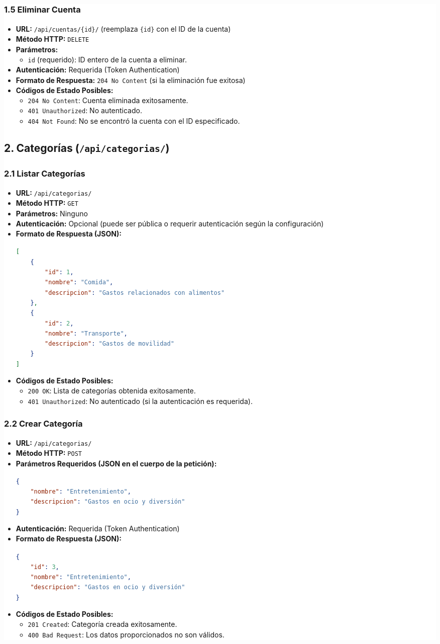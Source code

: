 ### 1.5 Eliminar Cuenta

* **URL:** `/api/cuentas/{id}/` (reemplaza `{id}` con el ID de la cuenta)
* **Método HTTP:** `DELETE`
* **Parámetros:**
    * `id` (requerido): ID entero de la cuenta a eliminar.
* **Autenticación:** Requerida (Token Authentication)
* **Formato de Respuesta:** `204 No Content` (si la eliminación fue exitosa)
* **Códigos de Estado Posibles:**
    * `204 No Content`: Cuenta eliminada exitosamente.
    * `401 Unauthorized`: No autenticado.
    * `404 Not Found`: No se encontró la cuenta con el ID especificado.

## 2. Categorías (`/api/categorias/`)

### 2.1 Listar Categorías

* **URL:** `/api/categorias/`
* **Método HTTP:** `GET`
* **Parámetros:** Ninguno
* **Autenticación:** Opcional (puede ser pública o requerir autenticación según la configuración)
* **Formato de Respuesta (JSON):**
    ```json
    [
        {
            "id": 1,
            "nombre": "Comida",
            "descripcion": "Gastos relacionados con alimentos"
        },
        {
            "id": 2,
            "nombre": "Transporte",
            "descripcion": "Gastos de movilidad"
        }
    ]
    ```
* **Códigos de Estado Posibles:**
    * `200 OK`: Lista de categorías obtenida exitosamente.
    * `401 Unauthorized`: No autenticado (si la autenticación es requerida).

### 2.2 Crear Categoría

* **URL:** `/api/categorias/`
* **Método HTTP:** `POST`
* **Parámetros Requeridos (JSON en el cuerpo de la petición):**
    ```json
    {
        "nombre": "Entretenimiento",
        "descripcion": "Gastos en ocio y diversión"
    }
    ```
* **Autenticación:** Requerida (Token Authentication)
* **Formato de Respuesta (JSON):**
    ```json
    {
        "id": 3,
        "nombre": "Entretenimiento",
        "descripcion": "Gastos en ocio y diversión"
    }
    ```
* **Códigos de Estado Posibles:**
    * `201 Created`: Categoría creada exitosamente.
    * `400 Bad Request`: Los datos proporcionados no son válidos.